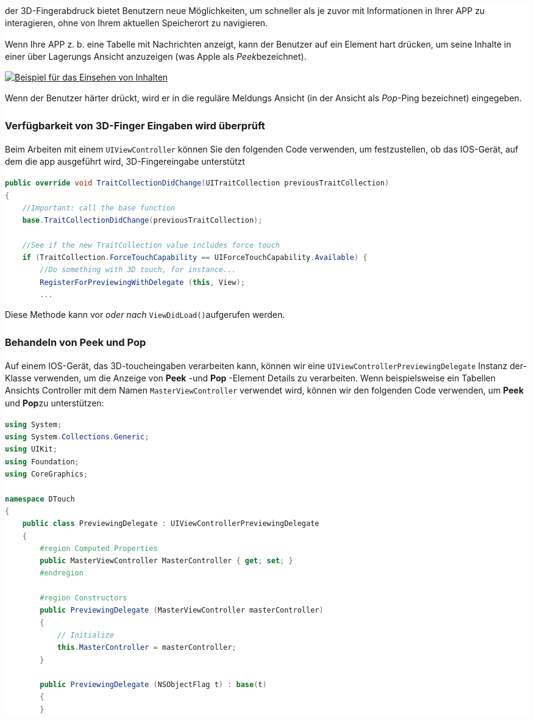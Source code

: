 der 3D-Fingerabdruck bietet Benutzern neue Möglichkeiten, um schneller als je zuvor mit Informationen in Ihrer APP zu interagieren, ohne von Ihrem aktuellen Speicherort zu navigieren.

Wenn Ihre APP z. b. eine Tabelle mit Nachrichten anzeigt, kann der Benutzer auf ein Element hart drücken, um seine Inhalte in einer über Lagerungs Ansicht anzuzeigen (was Apple als *Peek*bezeichnet).

[![](3d-touch-images/peekandpop01.png "Beispiel für das Einsehen von Inhalten")](3d-touch-images/peekandpop01.png#lightbox)

Wenn der Benutzer härter drückt, wird er in die reguläre Meldungs Ansicht (in der Ansicht als *Pop*-Ping bezeichnet) eingegeben.

### <a name="checking-for-3d-touch-availability"></a>Verfügbarkeit von 3D-Finger Eingaben wird überprüft

Beim Arbeiten mit einem `UIViewController` können Sie den folgenden Code verwenden, um festzustellen, ob das IOS-Gerät, auf dem die app ausgeführt wird, 3D-Fingereingabe unterstützt

```csharp
public override void TraitCollectionDidChange(UITraitCollection previousTraitCollection)
{
    //Important: call the base function
    base.TraitCollectionDidChange(previousTraitCollection);

    //See if the new TraitCollection value includes force touch
    if (TraitCollection.ForceTouchCapability == UIForceTouchCapability.Available) {
        //Do something with 3D touch, for instance...
        RegisterForPreviewingWithDelegate (this, View);
        ...
```

Diese Methode kann vor *oder nach* `ViewDidLoad()`aufgerufen werden.

### <a name="handling-peek-and-pop"></a>Behandeln von Peek und Pop

Auf einem IOS-Gerät, das 3D-toucheingaben verarbeiten kann, können wir eine `UIViewControllerPreviewingDelegate` Instanz der-Klasse verwenden, um die Anzeige von **Peek** -und **Pop** -Element Details zu verarbeiten. Wenn beispielsweise ein Tabellen Ansichts Controller mit dem Namen `MasterViewController` verwendet wird, können wir den folgenden Code verwenden, um **Peek** und **Pop**zu unterstützen:

```csharp
using System;
using System.Collections.Generic;
using UIKit;
using Foundation;
using CoreGraphics;

namespace DTouch
{
    public class PreviewingDelegate : UIViewControllerPreviewingDelegate
    {
        #region Computed Properties
        public MasterViewController MasterController { get; set; }
        #endregion

        #region Constructors
        public PreviewingDelegate (MasterViewController masterController)
        {
            // Initialize
            this.MasterController = masterController;
        }

        public PreviewingDelegate (NSObjectFlag t) : base(t)
        {
        }
```
